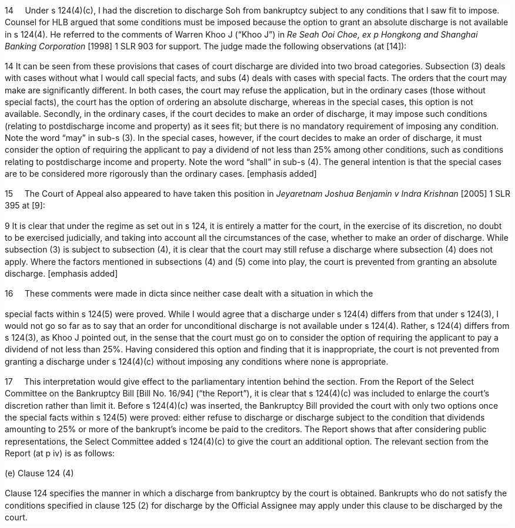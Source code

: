 14     Under s 124(4)(c), I had the discretion to discharge Soh from bankruptcy subject to any conditions that I saw fit to impose. Counsel for HLB argued that some conditions must be imposed because the option to grant an absolute discharge is not available in s 124(4). He referred to the comments of Warren Khoo J (“Khoo J”) in _Re Seah Ooi Choe, ex p Hongkong and Shanghai Banking Corporation_ <span class="citation">[1998] 1 SLR 903</span> for support. The judge made the following observations (at [14]): 

 14 It can be seen from these provisions that cases of court discharge are divided into two broad categories. Subsection (3) deals with cases without what I would call special facts, and subs (4) deals with cases with special facts. The orders that the court may make are significantly different. In both cases, the court may refuse the application, but in the ordinary cases (those without special facts), the court has the option of ordering an absolute discharge, whereas in the special cases, this option is not available. Secondly, in the ordinary cases, if the court decides to make an order of discharge, it may impose such conditions (relating to postdischarge income and property) as it sees fit; but there is no mandatory requirement of imposing any condition. Note the word “may” in sub-s (3). In the special cases, however, if the court decides to make an order of discharge, it must consider the option of requiring the applicant to pay a dividend of not less than 25% among other conditions, such as conditions relating to postdischarge income and property. Note the word “shall” in sub-s (4). The general intention is that the special cases are to be considered more rigorously than the ordinary cases. [emphasis added] 

15     The Court of Appeal also appeared to have taken this position in _Jeyaretnam Joshua Benjamin v Indra Krishnan_ <span class="citation">[2005] 1 SLR 395</span> at [9]: 

 9 It is clear that under the regime as set out in s 124, it is entirely a matter for the court, in the exercise of its discretion, no doubt to be exercised judicially, and taking into account all the circumstances of the case, whether to make an order of discharge. While subsection (3) is subject to subsection (4), it is clear that the court may still refuse a discharge where subsection (4) does not apply. Where the factors mentioned in subsections (4) and (5) come into play, the court is prevented from granting an absolute discharge. [emphasis added] 

16     These comments were made in dicta since neither case dealt with a situation in which the 


special facts within s 124(5) were proved. While I would agree that a discharge under s 124(4) differs from that under s 124(3), I would not go so far as to say that an order for unconditional discharge is not available under s 124(4). Rather, s 124(4) differs from s 124(3), as Khoo J pointed out, in the sense that the court must go on to consider the option of requiring the applicant to pay a dividend of not less than 25%. Having considered this option and finding that it is inappropriate, the court is not prevented from granting a discharge under s 124(4)(c) without imposing any conditions where none is appropriate. 

17     This interpretation would give effect to the parliamentary intention behind the section. From the Report of the Select Committee on the Bankruptcy Bill [Bill No. 16/94] (“the Report”), it is clear that s 124(4)(c) was included to enlarge the court’s discretion rather than limit it. Before s 124(4)(c) was inserted, the Bankruptcy Bill provided the court with only two options once the special facts within s 124(5) were proved: either refuse to discharge or discharge subject to the condition that dividends amounting to 25% or more of the bankrupt’s income be paid to the creditors. The Report shows that after considering public representations, the Select Committee added s 124(4)(c) to give the court an additional option. The relevant section from the Report (at p iv) is as follows: 

 (e) Clause 124 (4) 

 Clause 124 specifies the manner in which a discharge from bankruptcy by the court is obtained. Bankrupts who do not satisfy the conditions specified in clause 125 (2) for discharge by the Official Assignee may apply under this clause to be discharged by the court. 
